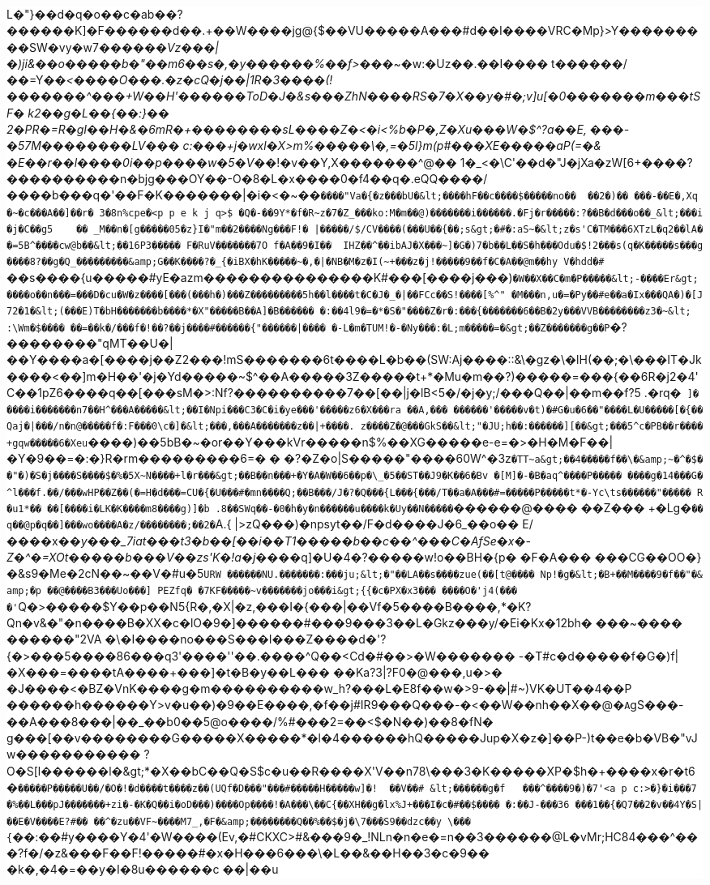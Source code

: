 L�"}��d�q�o��c�ab��?������K]�F������d��.+��W����jg@{\$��VU�����A���#d��I����VRC�Mp}&gt;Y���������SW�vy�w7��_����Vz���|�)ji&amp;��o�����b�"��m6��s�,�y������%��f&gt;���_~�w:�Uz��.��I����	t������/��=Y��_&lt;����O���.�z�cQ�j��|1R�3���*�(!�������^���+W��H'������ToD�J�&amp;s���ZhN����RS�7�X��y�#�;v]u[�0�������m���tSF�	k2��g�L��{��:}��
2�PR�=R�gI��H�&amp;�6mR�+��������sL����Z�&lt;�i&lt;%b�P�,Z�Xu���W�$^?a��E,	���-�57M��������LV��� c:���+j�wxl�X&gt;m%�����\�,=�5l}m(p#���XE�����aP*(=�&amp;
�E�<z c s m9>�r��l����0i��p����w�5�V�_�!�v��Y,X�������^@�� 1�_&lt;�\C'��d�"J�jXa�zW[6+����?����������n�bjg���OY��-O�8�L�x����0�f4��q�.eQQ����/����b���q�'��F�K�������|�i�&lt;�~��`����"Va�{�z���bU�&lt;����hF��c����$�����no��	��2�)�� ���-��E�,Xq�~�c���A��]��r�
3�8n%cpe�<p p e k j q>$
�Q�-��9Y*�f�R~z�7�Z_���ko:M�m��@)�������i������.�Fj�r�����:?��B�d���o��_&lt;���i�j�C��g5	��
_M��n�[g�����05�z}I�"m��2����Ng���F!� |�����/$/CV����(���U��{��;s&gt;�#�:aS~�&lt;z�s'C�TM���6XTzL�q2��lA��=5B^����cw@b��&lt;��16P3�����
F�RuV�������7O
f�A��9�I��	IHZ��^��ibAJ�X���~]�G�)7�b��L��S�h���Odu�$!2���s(q�K�����s���g����8?��g�Q_���������&amp;G��K����?�_{�iBX�hK�����~�,�|�NB�M�z�I(~+���z�j!�����9��f�C�A��@m��hy
V�hdd�#`��s����{u�����#yE�azm���������������K#���[����j���)`�W��X��C�m�P�����&lt;-����Er&gt;����o��n���=���D�cu�W�z����[���(���h�)���Z���������5h��l����t�C�J�_�|��FCc��S!����[%^"
�M���n,u�=�Py��#e��a�Ix���QA�)�[J72�1�&lt;(���E)T�bH�������b����*�X"�����B��A]�B������
�:��4l9�=�*�S�"����Z�r�:���{�������6��B�2y���VVB��������z3�~&lt;
:\Wm�$����
��=��k�/���f�!��?��j����#������{"������|����
�-L�m�TUM!�-�Ny���:�L;m�����=�&gt;��Z�������g��P`�?��������"qMT��U�|��Y����a�[����j��Z2���!mS�������6t����L�b��(SW:Aj����::&amp;\�gz�\�lH(��;�\���IT�Jk����&lt;��]m�H��'�j�Yd�����~$^��A�����3Z�����t+*�Mu�m��?)�����=���{��6R�j2�4'C��1pZ6����q��[���sM�&gt;:Nf?����������7��[��|j�lB&lt;5�/�j�y;/���Q��|��m��f?5
.�rq�`
]�����i�������n7��H^���A�����&lt;��I�Npi���C3�C�i�ye���'�����z6�X���ra
��A,���	������'�����v�t)�#G�u�6��"����L�U�����[�{��Qaj�|���/n�n@�����f�:F���0\c�]�&lt;���,���A�������z��|+����.
z����Z�@���GkS��&lt;"�JU;h��:������][��&gt;���5^c�PB��r����+gqw�����6�Xeu`����)��5bB�~�or��Y���kVr�����n$%��XG�����e-e=�&gt;�H�M�F��|�Y�9��=�:�}R�rm���������6=� �
�?�Z�o|S�����"����60W^�3z`�TT~a&gt;��4�����f��\�&amp;~�^�$��"�)�S�j����S����$�%�5X~N����+l�r���&gt;��B��n���+�Y�A�W��6��p�\_�5��ST��J9�K��6�Bv
�[M]�-�B�aq^����P�����
����g�14���G�^l���f.��/���wHP��Z��(�=H�d���=CU�{�U���#�mn����Q;��B���/J�?�Q���{L���{���/T��a�A���#=�����P�����t*�-Yc\ts������"����� R�u1*��
��[����i�LK�K����m8����g)]�b
.8��SWq��-�0�h�y�n������u����k�Uy��N�����`������@����
��Z��� +�Lg�`��q��@p�q��]���wo����A�z/��������;��2�`A.\{ |&gt;zQ���)�npsyt��/F�d����J�6_��o�� E/����x��*y���_7iat���t3�b��[��i��T1�����b��c��^���C�AfSe�x�-Z�^�=XOt�����b���V��zs'K�!a�j��*��q]�U�4�?�����w!o��BH�{p� �F�A���
���CG��OO�}�&amp;s9�Me�2cN��~��V�#u�5`URW ������NU.�������:���ju;&lt;�"��LA��s����zue(��[t@����
Np!�g�&lt;�B+��M����9�f��"�&amp;�p
��@����B3���Uo���]
PEZfq�
�7KF�����~v�������jo���i&gt;{{�c�PX�x3��� ����O�'j4(����'`Q�&gt;�����$Y��p��N5{R�,�X|�z,���I�{���|��Vf�5����B����,*�K?Qn�v&amp;�"�n����B�XX�c�lO�9�]������#���9���3��L�Gkz���y/�Ei�Kx�12bh� ���~����
������"2VA
�\�I����no���S���I���Z����d�'?{�&gt;���5����86���q3'����''��.����^Q��&lt;Cd�#��&gt;�W�������	-�T#c�d�����f�G�)f|�X���=����tA����+���]�t�B�y��L���
��Ka?3|?F0�@���,u�&gt;�
�J����&lt;�BZ�VnK����g�m����������w_h?���L�E8f��w�&gt;9-��|#~)VK�UT��4��P ������h������Y&gt;v�u��)�9��E����,�f��j#IR9���Q���-�&lt;��W��nh��X��@�`A`gS���-��A���8���|��_��b0��5@o����/%#���2=��&lt;$�N��)��8�fN� g���[��v��������G�����X�����*�l�4������hQ�����Jup�X�z�]��P-)t��e�b�VB�"vJw�����������	?O�S[l������l�&gt;*�X��bC��Q�S$c�u��R����X'V��n78<f>\���3�K�����XP�$h�+����x�r�t6�`�����P�����U��/�O�!�d����t����z��(UQf�D���"���#�����H�����w]�!	��V��# &lt;������g�f	���^����9�)�7'<a p c:>�}�i���7�%��L���pJ�������+zi�-�K�Q��i�oD���)����Op����!�A���\��C{��XH��g�lx%J+���I�c�#��$����
�:��J-���36	���1��{�Q7��2�v��4Y�S|��E�V����E?#�� ��^�zu��VF~����M7_,�F�&amp;��������Q��%��$�j�\7���S9��dzc��y
\���{`��:��#y����Y�4'�W����(Ev,�#CKXC&gt;#&amp;���9�\_!NLn�n�e�=n��3������@L�vMr;HC84���^���?f�/�z&amp;���F��F!�����#�x�H���6���\�L��&amp;��H��3�c�9��
�k�,�4�=��y�I�8u������c
��|��u